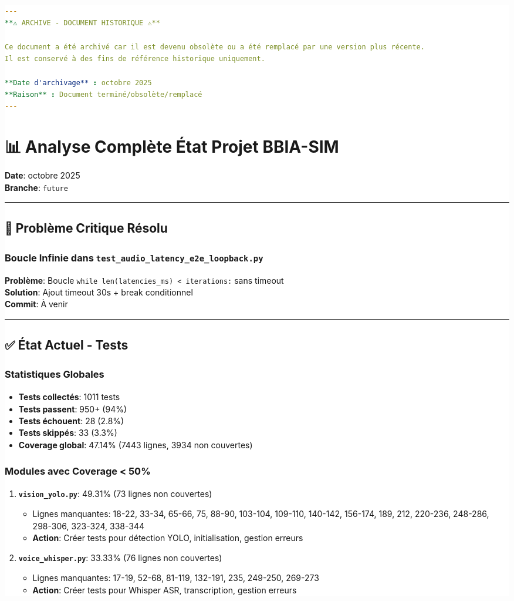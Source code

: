 ```yaml
---
**⚠️ ARCHIVE - DOCUMENT HISTORIQUE ⚠️**

Ce document a été archivé car il est devenu obsolète ou a été remplacé par une version plus récente.
Il est conservé à des fins de référence historique uniquement.

**Date d'archivage** : octobre 2025
**Raison** : Document terminé/obsolète/remplacé
---
```


# 📊 Analyse Complète État Projet BBIA-SIM

**Date**: octobre 2025  
**Branche**: `future`

---

## 🚨 Problème Critique Résolu

### Boucle Infinie dans `test_audio_latency_e2e_loopback.py`

**Problème**: Boucle `while len(latencies_ms) < iterations:` sans timeout  
**Solution**: Ajout timeout 30s + break conditionnel  
**Commit**: À venir

---

## ✅ État Actuel - Tests

### Statistiques Globales
- **Tests collectés**: 1011 tests
- **Tests passent**: 950+ (94%)
- **Tests échouent**: 28 (2.8%)
- **Tests skippés**: 33 (3.3%)
- **Coverage global**: 47.14% (7443 lignes, 3934 non couvertes)

### Modules avec Coverage < 50%

1. **`vision_yolo.py`**: 49.31% (73 lignes non couvertes)
   - Lignes manquantes: 18-22, 33-34, 65-66, 75, 88-90, 103-104, 109-110, 140-142, 156-174, 189, 212, 220-236, 248-286, 298-306, 323-324, 338-344
   - **Action**: Créer tests pour détection YOLO, initialisation, gestion erreurs

2. **`voice_whisper.py`**: 33.33% (76 lignes non couvertes)
   - Lignes manquantes: 17-19, 52-68, 81-119, 132-191, 235, 249-250, 269-273
   - **Action**: Créer tests pour Whisper ASR, transcription, gestion erreurs
